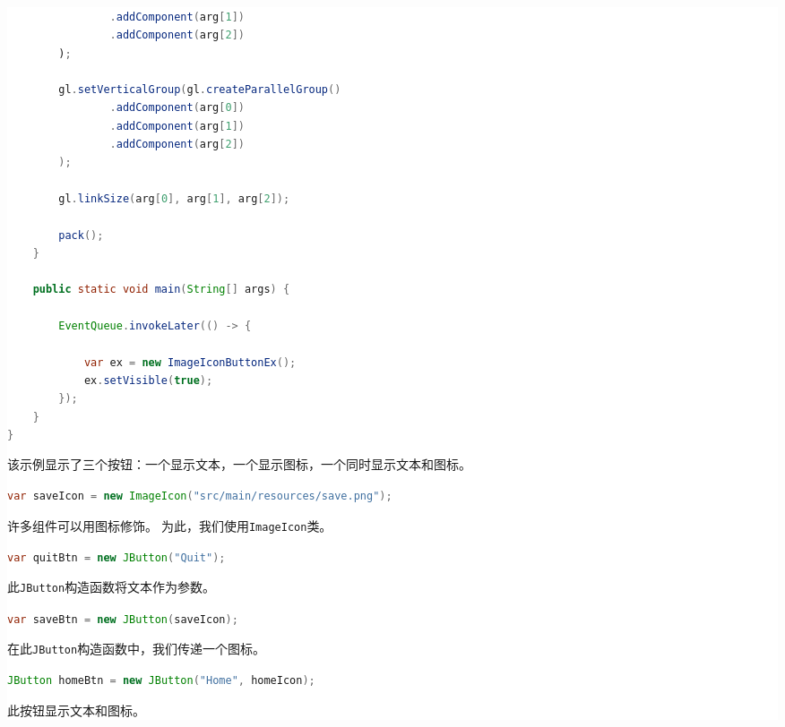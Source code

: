 ```java
                .addComponent(arg[1])
                .addComponent(arg[2])
        );

        gl.setVerticalGroup(gl.createParallelGroup()
                .addComponent(arg[0])
                .addComponent(arg[1])
                .addComponent(arg[2])
        );

        gl.linkSize(arg[0], arg[1], arg[2]);

        pack();
    }

    public static void main(String[] args) {

        EventQueue.invokeLater(() -> {

            var ex = new ImageIconButtonEx();
            ex.setVisible(true);
        });
    }
}

```

该示例显示了三个按钮：一个显示文本，一个显示图标，一个同时显示文本和图标。

```java
var saveIcon = new ImageIcon("src/main/resources/save.png");

```

许多组件可以用图标修饰。 为此，我们使用`ImageIcon`类。

```java
var quitBtn = new JButton("Quit");

```

此`JButton`构造函数将文本作为参数。

```java
var saveBtn = new JButton(saveIcon);

```

在此`JButton`构造函数中，我们传递一个图标。

```java
JButton homeBtn = new JButton("Home", homeIcon);

```

此按钮显示文本和图标。
